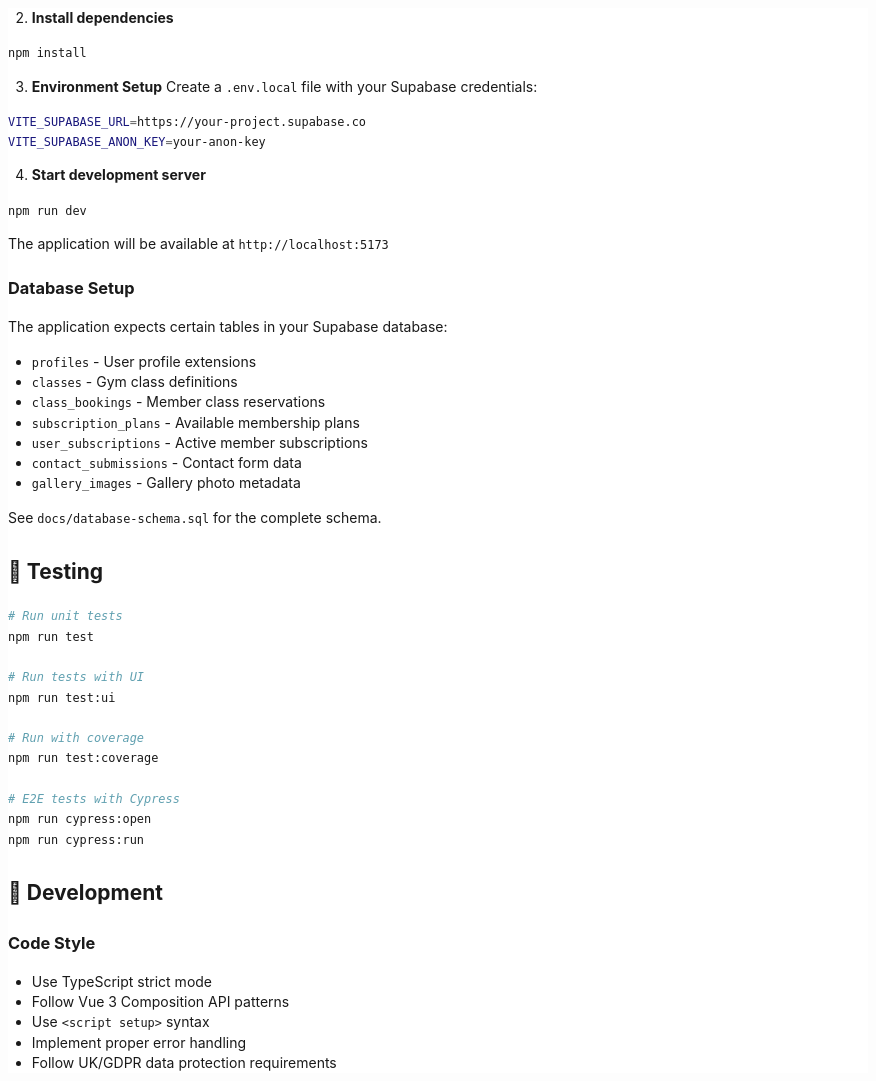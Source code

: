 2. **Install dependencies**
```bash
npm install
```

3. **Environment Setup**
Create a `.env.local` file with your Supabase credentials:
```bash
VITE_SUPABASE_URL=https://your-project.supabase.co
VITE_SUPABASE_ANON_KEY=your-anon-key
```

4. **Start development server**
```bash
npm run dev
```

The application will be available at `http://localhost:5173`

### Database Setup

The application expects certain tables in your Supabase database:
- `profiles` - User profile extensions
- `classes` - Gym class definitions  
- `class_bookings` - Member class reservations
- `subscription_plans` - Available membership plans
- `user_subscriptions` - Active member subscriptions
- `contact_submissions` - Contact form data
- `gallery_images` - Gallery photo metadata

See `docs/database-schema.sql` for the complete schema.

## 🧪 Testing

```bash
# Run unit tests
npm run test

# Run tests with UI
npm run test:ui

# Run with coverage
npm run test:coverage

# E2E tests with Cypress
npm run cypress:open
npm run cypress:run
```

## 🔧 Development

### Code Style
- Use TypeScript strict mode
- Follow Vue 3 Composition API patterns
- Use `<script setup>` syntax
- Implement proper error handling
- Follow UK/GDPR data protection requirements
